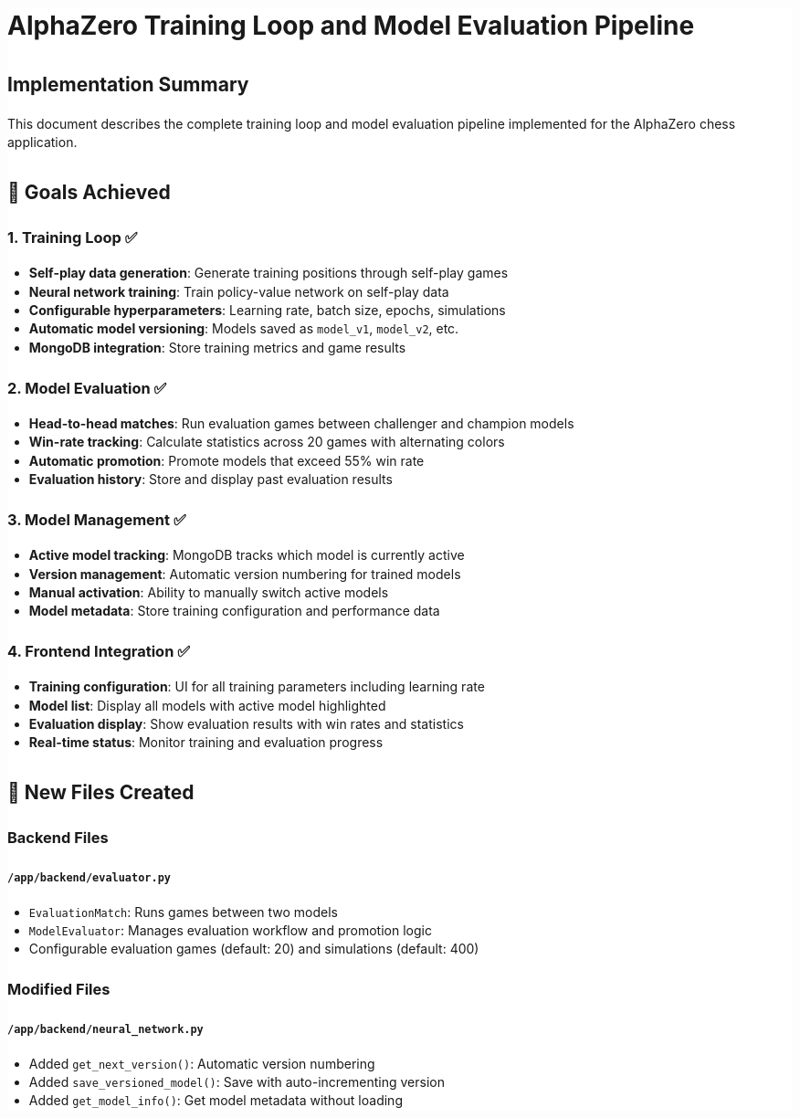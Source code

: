 # AlphaZero Training Loop and Model Evaluation Pipeline

## Implementation Summary

This document describes the complete training loop and model evaluation pipeline implemented for the AlphaZero chess application.

## 🎯 Goals Achieved

### 1. Training Loop ✅
- **Self-play data generation**: Generate training positions through self-play games
- **Neural network training**: Train policy-value network on self-play data
- **Configurable hyperparameters**: Learning rate, batch size, epochs, simulations
- **Automatic model versioning**: Models saved as `model_v1`, `model_v2`, etc.
- **MongoDB integration**: Store training metrics and game results

### 2. Model Evaluation ✅
- **Head-to-head matches**: Run evaluation games between challenger and champion models
- **Win-rate tracking**: Calculate statistics across 20 games with alternating colors
- **Automatic promotion**: Promote models that exceed 55% win rate
- **Evaluation history**: Store and display past evaluation results

### 3. Model Management ✅
- **Active model tracking**: MongoDB tracks which model is currently active
- **Version management**: Automatic version numbering for trained models
- **Manual activation**: Ability to manually switch active models
- **Model metadata**: Store training configuration and performance data

### 4. Frontend Integration ✅
- **Training configuration**: UI for all training parameters including learning rate
- **Model list**: Display all models with active model highlighted
- **Evaluation display**: Show evaluation results with win rates and statistics
- **Real-time status**: Monitor training and evaluation progress

## 📁 New Files Created

### Backend Files

#### `/app/backend/evaluator.py`
- `EvaluationMatch`: Runs games between two models
- `ModelEvaluator`: Manages evaluation workflow and promotion logic
- Configurable evaluation games (default: 20) and simulations (default: 400)

### Modified Files

#### `/app/backend/neural_network.py`
- Added `get_next_version()`: Automatic version numbering
- Added `save_versioned_model()`: Save with auto-incrementing version
- Added `get_model_info()`: Get model metadata without loading
